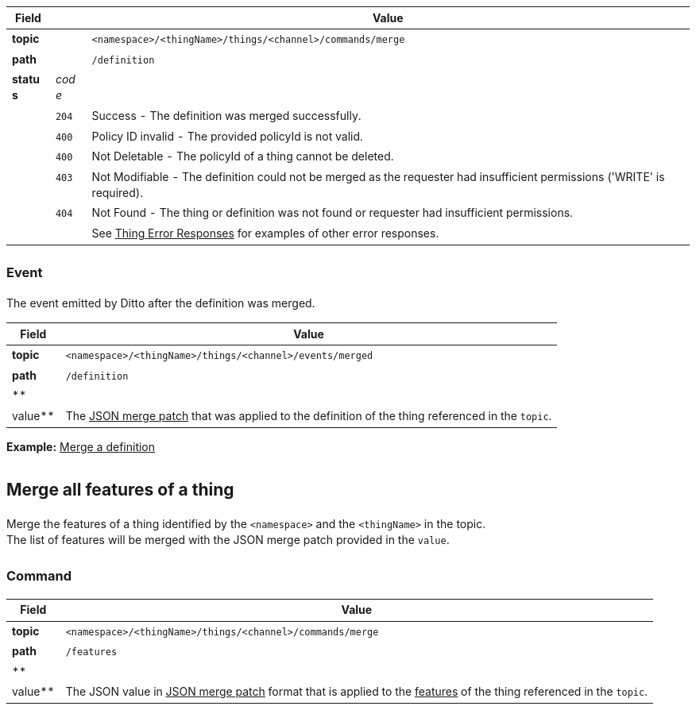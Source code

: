 | Field      |        | Value                    |
|------------|--------|--------------------------|
| **topic**  |        | `<namespace>/<thingName>/things/<channel>/commands/merge` |
| **path**   |        | `/definition`                      |
| **status** | _code_ |                          | 
|            | `204`  | Success - The definition was merged successfully.       |
|            | `400`  | Policy ID invalid - The provided policyId is not valid.         |
|            | `400`  | Not Deletable - The policyId of a thing cannot be deleted.         |
|            | `403`  | Not Modifiable - The definition could not be merged as the requester had insufficient permissions ('WRITE' is required).         |
|            | `404`  | Not Found - The thing or definition was not found or requester had insufficient permissions.   |
|            |        | See [Thing Error Responses](protocol-examples-errorresponses.html) for examples of other error responses. |

### Event

The event emitted by Ditto after the definition was merged.

| Field     | Value                   |
|-----------|-------------------------|
| **topic** | `<namespace>/<thingName>/things/<channel>/events/merged`     |
| **path**  | `/definition`     |
| **
value** |  The [JSON merge patch](https://tools.ietf.org/html/rfc7396) that was applied to the definition of the thing referenced in the `topic`. |

**Example:** [Merge a definition](protocol-examples-mergethingdefinition.html)

## Merge all features of a thing

Merge the features of a thing identified by the `<namespace>` and the `<thingName>` in the topic.<br/>
The list of features will be merged with the JSON merge patch provided in the `value`.

### Command

| Field     | Value                   |
|-----------|-------------------------|
| **topic** | `<namespace>/<thingName>/things/<channel>/commands/merge`     |
| **path**  | `/features`     |
| **
value** | The JSON value in [JSON merge patch](https://tools.ietf.org/html/rfc7396) format that is applied to the [features](basic-thing.html#features) of the thing referenced in the `topic`. |
